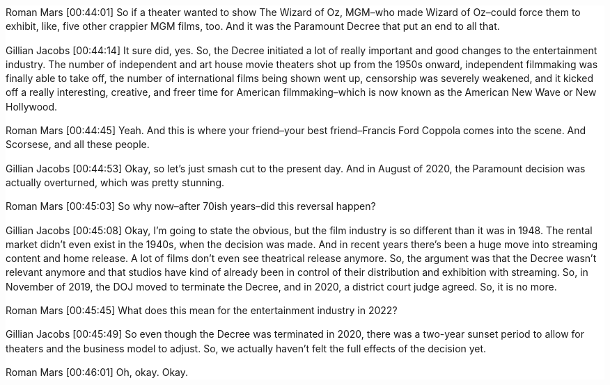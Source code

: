 
Roman Mars 
[00:44:01] 
So if a theater wanted to show The Wizard of Oz, MGM–who made Wizard of Oz–could force them to exhibit, like, five other crappier MGM films, too. And it was the Paramount Decree that put an end to all that. 


Gillian Jacobs 
[00:44:14] 
It sure did, yes. So, the Decree initiated a lot of really important and good changes to the entertainment industry. The number of independent and art house movie theaters shot up from the 1950s onward, independent filmmaking was finally able to take off, the number of international films being shown went up, censorship was severely weakened, and it kicked off a really interesting, creative, and freer time for American filmmaking–which is now known as the American New Wave or New Hollywood. 


Roman Mars 
[00:44:45] 
Yeah. And this is where your friend–your best friend–Francis Ford Coppola comes into the scene. And Scorsese, and all these people. 


Gillian Jacobs 
[00:44:53] 
Okay, so let’s just smash cut to the present day. And in August of 2020, the Paramount decision was actually overturned, which was pretty stunning. 


Roman Mars 
[00:45:03] 
So why now–after 70ish years–did this reversal happen? 


Gillian Jacobs 
[00:45:08] 
Okay, I’m going to state the obvious, but the film industry is so different than it was in 1948. The rental market didn’t even exist in the 1940s, when the decision was made. And in recent years there’s been a huge move into streaming content and home release. A lot of films don’t even see theatrical release anymore. So, the argument was that the Decree wasn’t relevant anymore and that studios have kind of already been in control of their distribution and exhibition with streaming. So, in November of 2019, the DOJ moved to terminate the Decree, and in 2020, a district court judge agreed. So, it is no more. 


Roman Mars 
[00:45:45] 
What does this mean for the entertainment industry in 2022? 


Gillian Jacobs 
[00:45:49] 
So even though the Decree was terminated in 2020, there was a two-year sunset period to allow for theaters and the business model to adjust. So, we actually haven’t felt the full effects of the decision yet. 


Roman Mars 
[00:46:01] 
Oh, okay. Okay. 
